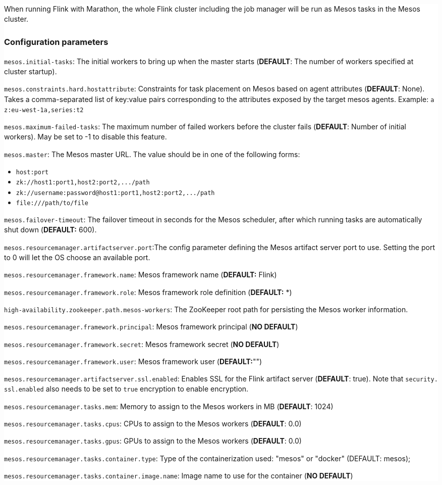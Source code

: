 When running Flink with Marathon, the whole Flink cluster including the job manager will be run as Mesos tasks in the Mesos cluster.

### Configuration parameters

`mesos.initial-tasks`: The initial workers to bring up when the master starts (**DEFAULT**: The number of workers specified at cluster startup).

`mesos.constraints.hard.hostattribute`: Constraints for task placement on Mesos based on agent attributes (**DEFAULT**: None).
Takes a comma-separated list of key:value pairs corresponding to the attributes exposed by the target
mesos agents.  Example: `az:eu-west-1a,series:t2`

`mesos.maximum-failed-tasks`: The maximum number of failed workers before the cluster fails (**DEFAULT**: Number of initial workers).
May be set to -1 to disable this feature.

`mesos.master`: The Mesos master URL. The value should be in one of the following forms:

* `host:port`
* `zk://host1:port1,host2:port2,.../path`
* `zk://username:password@host1:port1,host2:port2,.../path`
* `file:///path/to/file`

`mesos.failover-timeout`: The failover timeout in seconds for the Mesos scheduler, after which running tasks are automatically shut down (**DEFAULT:** 600).

`mesos.resourcemanager.artifactserver.port`:The config parameter defining the Mesos artifact server port to use. Setting the port to 0 will let the OS choose an available port.

`mesos.resourcemanager.framework.name`: Mesos framework name (**DEFAULT:** Flink)

`mesos.resourcemanager.framework.role`: Mesos framework role definition (**DEFAULT:** *)

`high-availability.zookeeper.path.mesos-workers`: The ZooKeeper root path for persisting the Mesos worker information.

`mesos.resourcemanager.framework.principal`: Mesos framework principal (**NO DEFAULT**)

`mesos.resourcemanager.framework.secret`: Mesos framework secret (**NO DEFAULT**)

`mesos.resourcemanager.framework.user`: Mesos framework user (**DEFAULT:**"")

`mesos.resourcemanager.artifactserver.ssl.enabled`: Enables SSL for the Flink artifact server (**DEFAULT**: true). Note that `security.ssl.enabled` also needs to be set to `true` encryption to enable encryption.

`mesos.resourcemanager.tasks.mem`: Memory to assign to the Mesos workers in MB (**DEFAULT**: 1024)

`mesos.resourcemanager.tasks.cpus`: CPUs to assign to the Mesos workers (**DEFAULT**: 0.0)

`mesos.resourcemanager.tasks.gpus`: GPUs to assign to the Mesos workers (**DEFAULT**: 0.0)

`mesos.resourcemanager.tasks.container.type`: Type of the containerization used: "mesos" or "docker" (DEFAULT: mesos);

`mesos.resourcemanager.tasks.container.image.name`: Image name to use for the container (**NO DEFAULT**)

